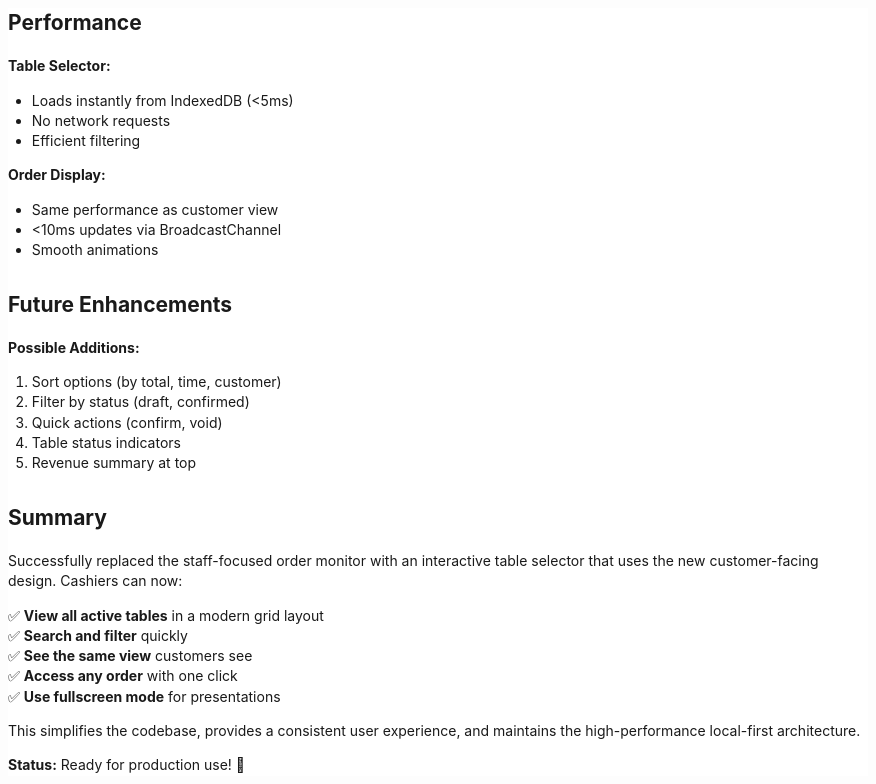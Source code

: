 ## Performance

**Table Selector:**
- Loads instantly from IndexedDB (<5ms)
- No network requests
- Efficient filtering

**Order Display:**
- Same performance as customer view
- <10ms updates via BroadcastChannel
- Smooth animations

## Future Enhancements

**Possible Additions:**
1. Sort options (by total, time, customer)
2. Filter by status (draft, confirmed)
3. Quick actions (confirm, void)
4. Table status indicators
5. Revenue summary at top

## Summary

Successfully replaced the staff-focused order monitor with an interactive table selector that uses the new customer-facing design. Cashiers can now:

✅ **View all active tables** in a modern grid layout  
✅ **Search and filter** quickly  
✅ **See the same view** customers see  
✅ **Access any order** with one click  
✅ **Use fullscreen mode** for presentations  

This simplifies the codebase, provides a consistent user experience, and maintains the high-performance local-first architecture.

**Status:** Ready for production use! 🚀
